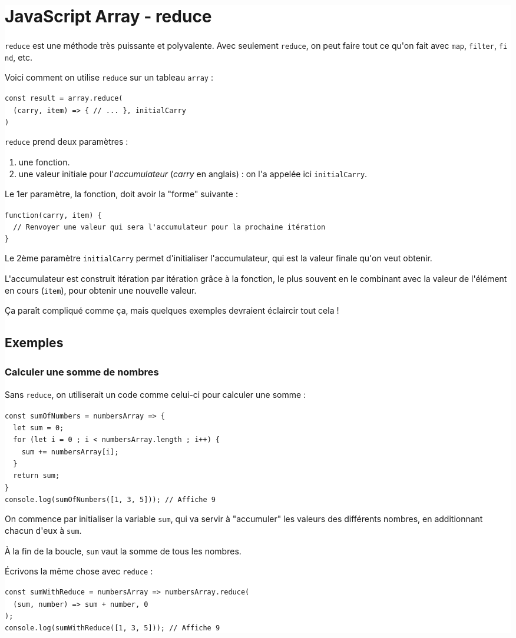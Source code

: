 # JavaScript Array - reduce

`reduce` est une méthode très puissante et polyvalente. Avec seulement `reduce`,
on peut faire tout ce qu'on fait avec `map`, `filter`, `find`, etc.

Voici comment on utilise `reduce` sur un tableau `array` :

    const result = array.reduce(
      (carry, item) => { // ... }, initialCarry
    )

`reduce` prend deux paramètres :
1. une fonction.
2. une valeur initiale pour l'*accumulateur* (*carry* en anglais) : on l'a appelée
ici `initialCarry`.

Le 1er paramètre, la fonction, doit avoir la "forme" suivante :

    function(carry, item) {
      // Renvoyer une valeur qui sera l'accumulateur pour la prochaine itération
    }

Le 2ème paramètre `initialCarry` permet d'initialiser l'accumulateur, qui est la valeur finale qu'on veut obtenir.

L'accumulateur est construit itération par itération grâce à la fonction, le plus souvent en le combinant avec la valeur de l'élément en cours (`item`), pour obtenir une nouvelle valeur.

Ça paraît compliqué comme ça, mais quelques exemples devraient éclaircir tout cela !

## Exemples

### Calculer une somme de nombres

Sans `reduce`, on utiliserait un code comme celui-ci pour calculer une somme :

    const sumOfNumbers = numbersArray => {
      let sum = 0;
      for (let i = 0 ; i < numbersArray.length ; i++) {
        sum += numbersArray[i];
      }
      return sum;
    }
    console.log(sumOfNumbers([1, 3, 5])); // Affiche 9

On commence par initialiser la variable `sum`, qui va servir à "accumuler" les
valeurs des différents nombres, en additionnant chacun d'eux à `sum`.

À la fin de la boucle, `sum` vaut la somme de tous les nombres.

Écrivons la même chose avec `reduce` :

    const sumWithReduce = numbersArray => numbersArray.reduce(
      (sum, number) => sum + number, 0
    );
    console.log(sumWithReduce([1, 3, 5])); // Affiche 9
